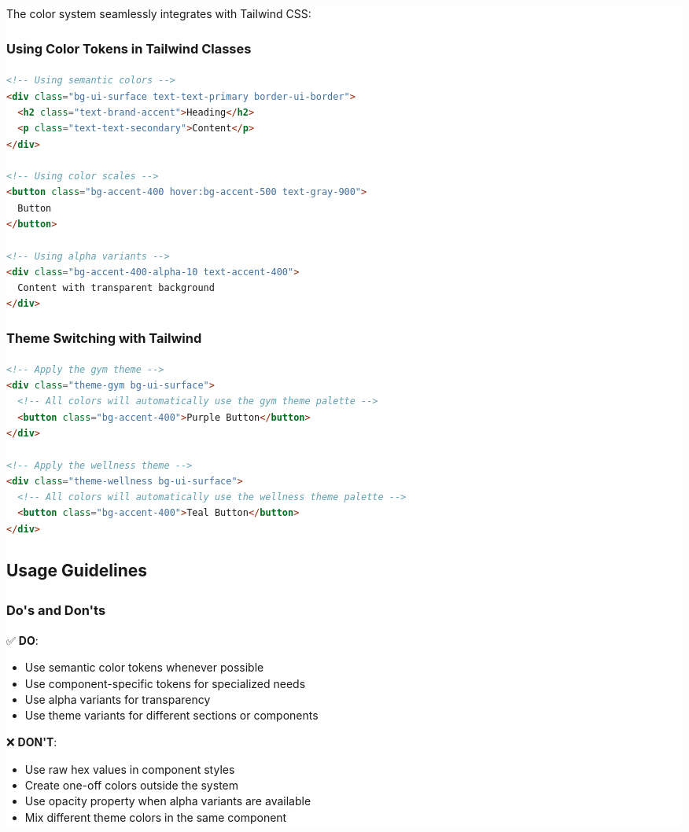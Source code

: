 The color system seamlessly integrates with Tailwind CSS:

### Using Color Tokens in Tailwind Classes

```html
<!-- Using semantic colors -->
<div class="bg-ui-surface text-text-primary border-ui-border">
  <h2 class="text-brand-accent">Heading</h2>
  <p class="text-text-secondary">Content</p>
</div>

<!-- Using color scales -->
<button class="bg-accent-400 hover:bg-accent-500 text-gray-900">
  Button
</button>

<!-- Using alpha variants -->
<div class="bg-accent-400-alpha-10 text-accent-400">
  Content with transparent background
</div>
```

### Theme Switching with Tailwind

```html
<!-- Apply the gym theme -->
<div class="theme-gym bg-ui-surface">
  <!-- All colors will automatically use the gym theme palette -->
  <button class="bg-accent-400">Purple Button</button>
</div>

<!-- Apply the wellness theme -->
<div class="theme-wellness bg-ui-surface">
  <!-- All colors will automatically use the wellness theme palette -->
  <button class="bg-accent-400">Teal Button</button>
</div>
```

## Usage Guidelines

### Do's and Don'ts

✅ **DO**:
- Use semantic color tokens whenever possible
- Use component-specific tokens for specialized needs
- Use alpha variants for transparency
- Use theme variants for different sections or components

❌ **DON'T**:
- Use raw hex values in component styles
- Create one-off colors outside the system
- Use opacity property when alpha variants are available
- Mix different theme colors in the same component
